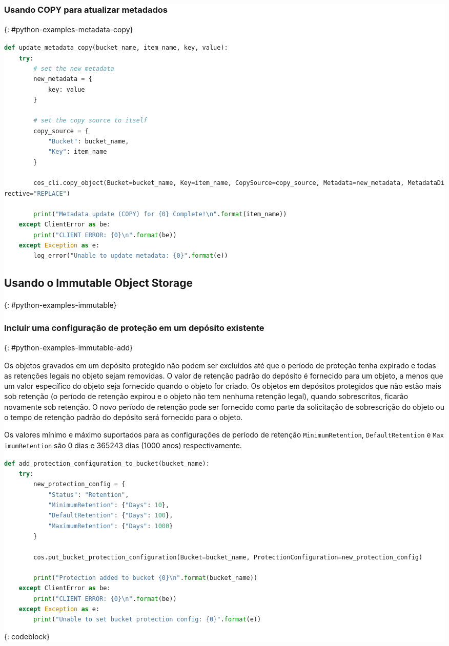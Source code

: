 ### Usando COPY para atualizar metadados
{: #python-examples-metadata-copy}

```python
def update_metadata_copy(bucket_name, item_name, key, value):
    try:
        # set the new metadata
        new_metadata = {
            key: value
        }

        # set the copy source to itself
        copy_source = {
            "Bucket": bucket_name,
            "Key": item_name
        }

        cos_cli.copy_object(Bucket=bucket_name, Key=item_name, CopySource=copy_source, Metadata=new_metadata, MetadataDirective="REPLACE")

        print("Metadata update (COPY) for {0} Complete!\n".format(item_name))
    except ClientError as be:
        print("CLIENT ERROR: {0}\n".format(be))
    except Exception as e:
        log_error("Unable to update metadata: {0}".format(e))
```

## Usando o Immutable Object Storage
{: #python-examples-immutable}

### Incluir uma configuração de proteção em um depósito existente
{: #python-examples-immutable-add}

Os objetos gravados em um depósito protegido não podem ser excluídos até que o período de proteção tenha expirado e todas as retenções legais no objeto sejam removidas. O valor de retenção padrão do depósito é fornecido para um objeto, a menos que um valor específico do objeto seja fornecido quando o objeto for criado. Os objetos em depósitos protegidos que não estão mais sob retenção (o período de retenção expirou e o objeto não tem nenhuma retenção legal), quando sobrescritos, ficarão novamente sob retenção. O novo período de retenção pode ser fornecido como parte da solicitação de sobrescrição do objeto ou o tempo de retenção padrão do depósito será fornecido para o objeto. 

Os valores mínimo e máximo suportados para as configurações de período de retenção `MinimumRetention`, `DefaultRetention` e `MaximumRetention` são 0 dias e 365243 dias (1000 anos) respectivamente. 

```py
def add_protection_configuration_to_bucket(bucket_name):
    try:
        new_protection_config = {
            "Status": "Retention",
            "MinimumRetention": {"Days": 10},
            "DefaultRetention": {"Days": 100},
            "MaximumRetention": {"Days": 1000}
        }

        cos.put_bucket_protection_configuration(Bucket=bucket_name, ProtectionConfiguration=new_protection_config)

        print("Protection added to bucket {0}\n".format(bucket_name))
    except ClientError as be:
        print("CLIENT ERROR: {0}\n".format(be))
    except Exception as e:
        print("Unable to set bucket protection config: {0}".format(e))
```
{: codeblock}